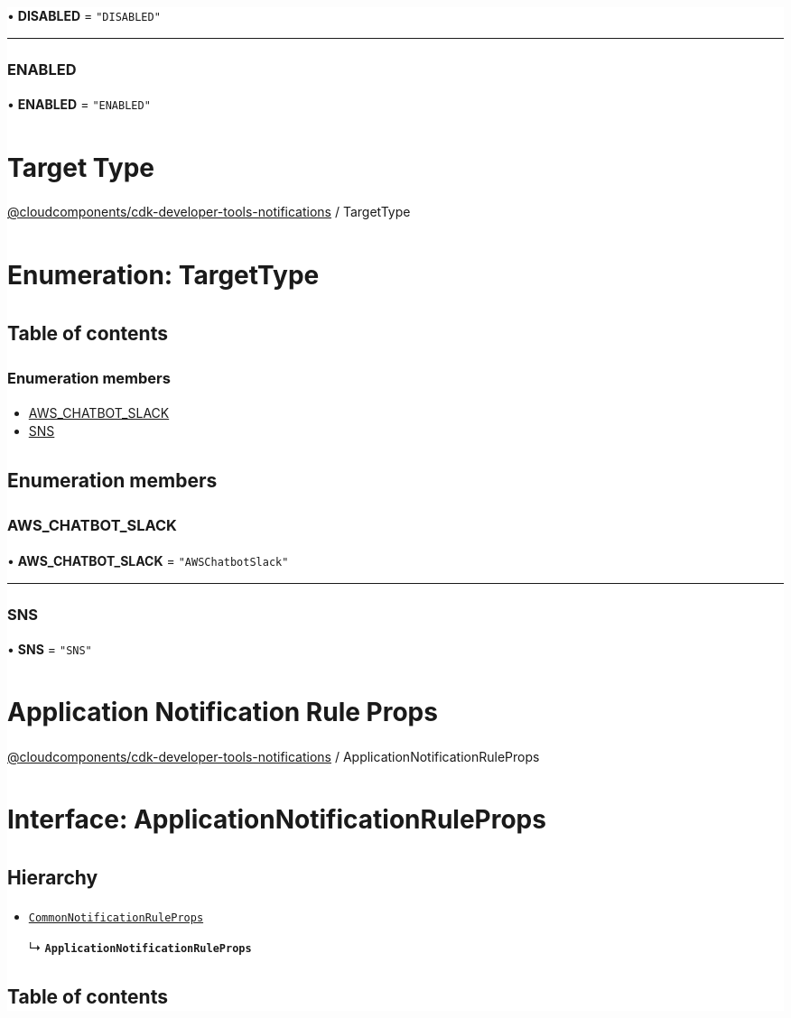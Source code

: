 • **DISABLED** = `"DISABLED"`

___

### ENABLED

• **ENABLED** = `"ENABLED"`

# Target Type

[@cloudcomponents/cdk-developer-tools-notifications](#readme) / TargetType

# Enumeration: TargetType

## Table of contents

### Enumeration members

- [AWS\_CHATBOT\_SLACK](#aws_chatbot_slack)
- [SNS](#sns)

## Enumeration members

### AWS\_CHATBOT\_SLACK

• **AWS\_CHATBOT\_SLACK** = `"AWSChatbotSlack"`

___

### SNS

• **SNS** = `"SNS"`

# Application Notification Rule Props

[@cloudcomponents/cdk-developer-tools-notifications](#readme) / ApplicationNotificationRuleProps

# Interface: ApplicationNotificationRuleProps

## Hierarchy

- [`CommonNotificationRuleProps`](#common-notification-rule-props)

  ↳ **`ApplicationNotificationRuleProps`**

## Table of contents
